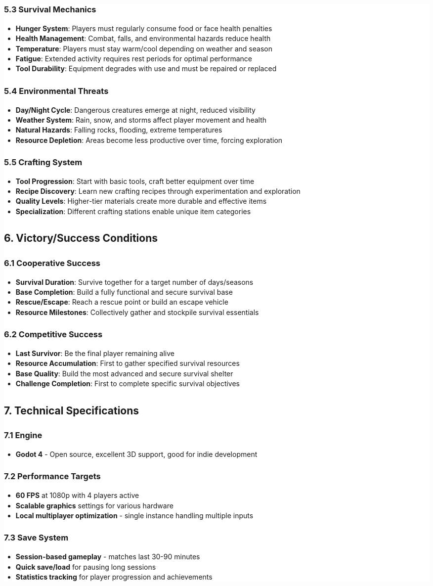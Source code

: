### 5.3 Survival Mechanics
- **Hunger System**: Players must regularly consume food or face health penalties
- **Health Management**: Combat, falls, and environmental hazards reduce health
- **Temperature**: Players must stay warm/cool depending on weather and season
- **Fatigue**: Extended activity requires rest periods for optimal performance
- **Tool Durability**: Equipment degrades with use and must be repaired or replaced

### 5.4 Environmental Threats
- **Day/Night Cycle**: Dangerous creatures emerge at night, reduced visibility
- **Weather System**: Rain, snow, and storms affect player movement and health
- **Natural Hazards**: Falling rocks, flooding, extreme temperatures
- **Resource Depletion**: Areas become less productive over time, forcing exploration

### 5.5 Crafting System
- **Tool Progression**: Start with basic tools, craft better equipment over time
- **Recipe Discovery**: Learn new crafting recipes through experimentation and exploration
- **Quality Levels**: Higher-tier materials create more durable and effective items
- **Specialization**: Different crafting stations enable unique item categories

## 6. Victory/Success Conditions

### 6.1 Cooperative Success
- **Survival Duration**: Survive together for a target number of days/seasons
- **Base Completion**: Build a fully functional and secure survival base
- **Rescue/Escape**: Reach a rescue point or build an escape vehicle
- **Resource Milestones**: Collectively gather and stockpile survival essentials

### 6.2 Competitive Success
- **Last Survivor**: Be the final player remaining alive
- **Resource Accumulation**: First to gather specified survival resources
- **Base Quality**: Build the most advanced and secure survival shelter
- **Challenge Completion**: First to complete specific survival objectives

## 7. Technical Specifications

### 7.1 Engine
- **Godot 4** - Open source, excellent 3D support, good for indie development

### 7.2 Performance Targets
- **60 FPS** at 1080p with 4 players active
- **Scalable graphics** settings for various hardware
- **Local multiplayer optimization** - single instance handling multiple inputs

### 7.3 Save System
- **Session-based gameplay** - matches last 30-90 minutes
- **Quick save/load** for pausing long sessions
- **Statistics tracking** for player progression and achievements
